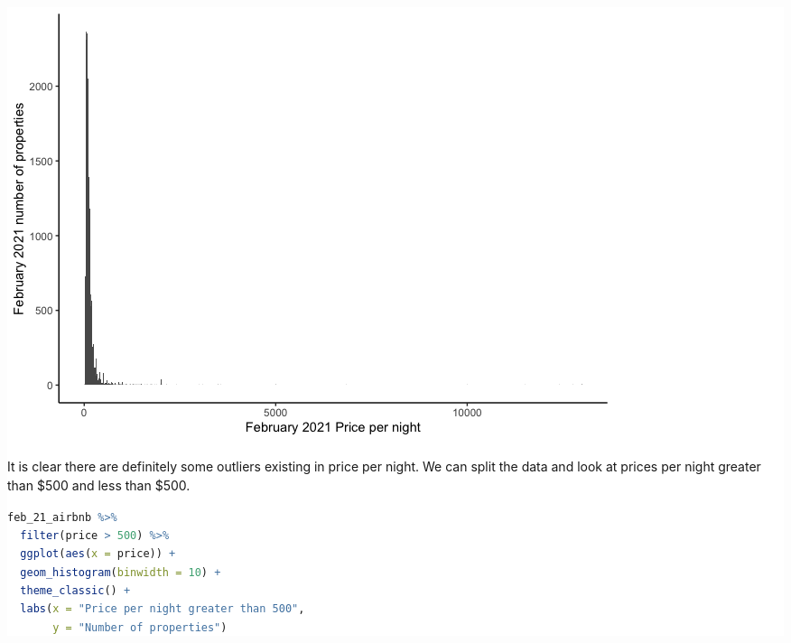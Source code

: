 ![](Initial-Data-Exploring-Week-2-3_files/figure-gfm/unnamed-chunk-6-1.png)

It is clear there are definitely some outliers existing in price per
night. We can split the data and look at prices per night greater than
$500 and less than $500.

``` r
feb_21_airbnb %>%
  filter(price > 500) %>% 
  ggplot(aes(x = price)) +
  geom_histogram(binwidth = 10) +
  theme_classic() +
  labs(x = "Price per night greater than 500",
       y = "Number of properties")
```
